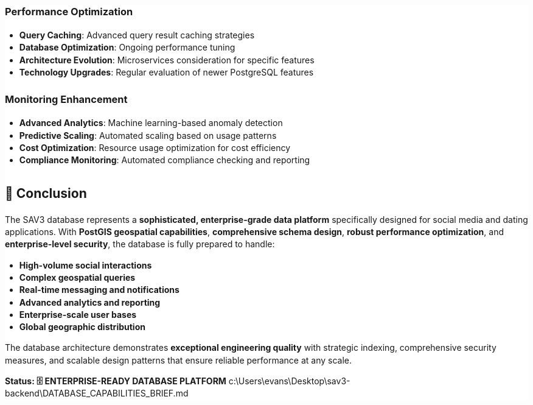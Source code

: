 ### **Performance Optimization**

- **Query Caching**: Advanced query result caching strategies
- **Database Optimization**: Ongoing performance tuning
- **Architecture Evolution**: Microservices consideration for specific features
- **Technology Upgrades**: Regular evaluation of newer PostgreSQL features

### **Monitoring Enhancement**

- **Advanced Analytics**: Machine learning-based anomaly detection
- **Predictive Scaling**: Automated scaling based on usage patterns
- **Cost Optimization**: Resource usage optimization for cost efficiency
- **Compliance Monitoring**: Automated compliance checking and reporting

## 🎯 Conclusion

The SAV3 database represents a **sophisticated, enterprise-grade data platform** specifically designed for social media and dating applications. With **PostGIS geospatial capabilities**, **comprehensive schema design**, **robust performance optimization**, and **enterprise-level security**, the database is fully prepared to handle:

- **High-volume social interactions**
- **Complex geospatial queries**
- **Real-time messaging and notifications**
- **Advanced analytics and reporting**
- **Enterprise-scale user bases**
- **Global geographic distribution**

The database architecture demonstrates **exceptional engineering quality** with strategic indexing, comprehensive security measures, and scalable design patterns that ensure reliable performance at any scale.

**Status: 🗄️ ENTERPRISE-READY DATABASE PLATFORM**</content>
<parameter name="filePath">c:\Users\evans\Desktop\sav3-backend\DATABASE_CAPABILITIES_BRIEF.md
